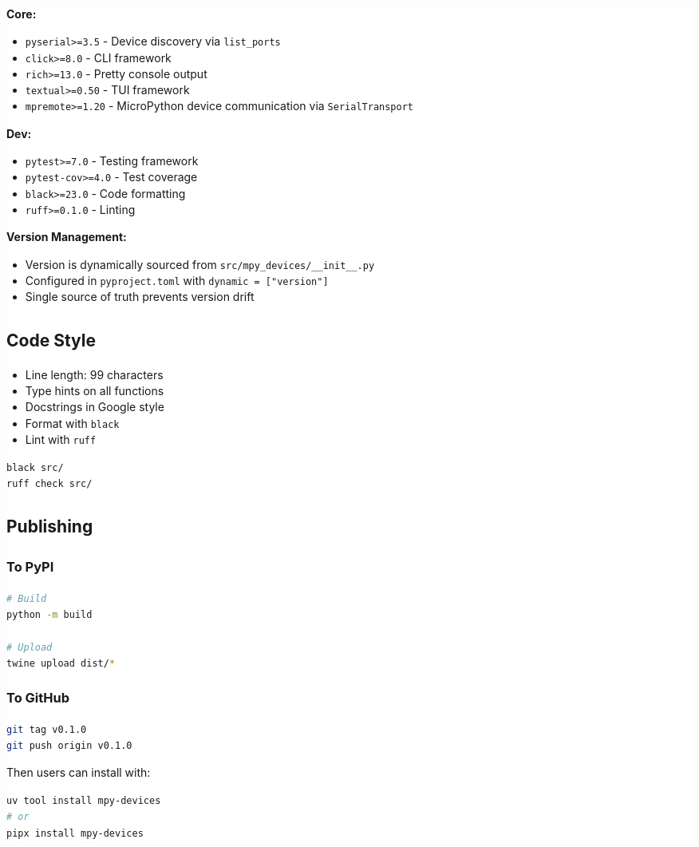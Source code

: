 **Core:**
- `pyserial>=3.5` - Device discovery via `list_ports`
- `click>=8.0` - CLI framework
- `rich>=13.0` - Pretty console output
- `textual>=0.50` - TUI framework
- `mpremote>=1.20` - MicroPython device communication via `SerialTransport`

**Dev:**
- `pytest>=7.0` - Testing framework
- `pytest-cov>=4.0` - Test coverage
- `black>=23.0` - Code formatting
- `ruff>=0.1.0` - Linting

**Version Management:**
- Version is dynamically sourced from `src/mpy_devices/__init__.py`
- Configured in `pyproject.toml` with `dynamic = ["version"]`
- Single source of truth prevents version drift

## Code Style

- Line length: 99 characters
- Type hints on all functions
- Docstrings in Google style
- Format with `black`
- Lint with `ruff`

```bash
black src/
ruff check src/
```

## Publishing

### To PyPI

```bash
# Build
python -m build

# Upload
twine upload dist/*
```

### To GitHub

```bash
git tag v0.1.0
git push origin v0.1.0
```

Then users can install with:

```bash
uv tool install mpy-devices
# or
pipx install mpy-devices
```
